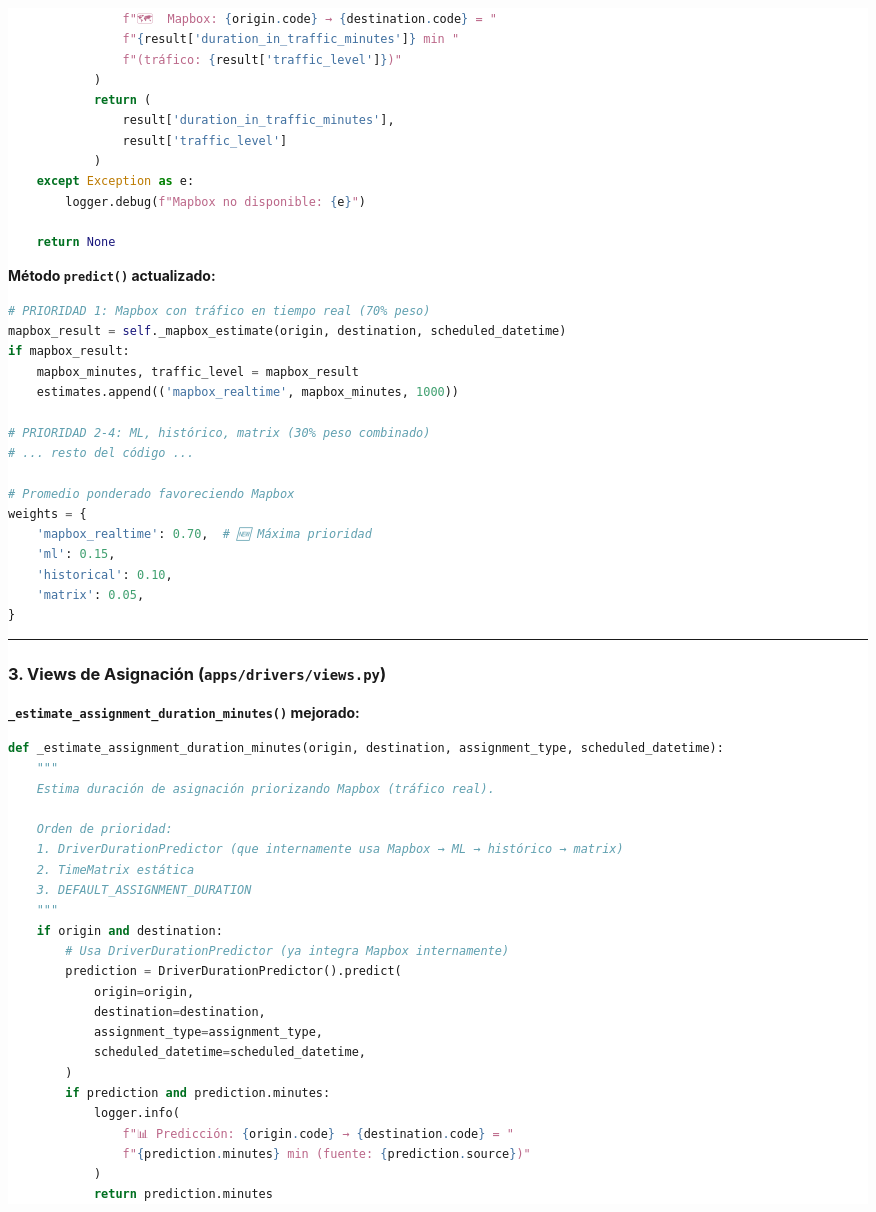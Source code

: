```python
                f"🗺️  Mapbox: {origin.code} → {destination.code} = "
                f"{result['duration_in_traffic_minutes']} min "
                f"(tráfico: {result['traffic_level']})"
            )
            return (
                result['duration_in_traffic_minutes'],
                result['traffic_level']
            )
    except Exception as e:
        logger.debug(f"Mapbox no disponible: {e}")
    
    return None
```

**Método `predict()` actualizado:**
```python
# PRIORIDAD 1: Mapbox con tráfico en tiempo real (70% peso)
mapbox_result = self._mapbox_estimate(origin, destination, scheduled_datetime)
if mapbox_result:
    mapbox_minutes, traffic_level = mapbox_result
    estimates.append(('mapbox_realtime', mapbox_minutes, 1000))

# PRIORIDAD 2-4: ML, histórico, matrix (30% peso combinado)
# ... resto del código ...

# Promedio ponderado favoreciendo Mapbox
weights = {
    'mapbox_realtime': 0.70,  # 🆕 Máxima prioridad
    'ml': 0.15,
    'historical': 0.10,
    'matrix': 0.05,
}
```

---

### 3. **Views de Asignación** (`apps/drivers/views.py`)

**`_estimate_assignment_duration_minutes()` mejorado:**
```python
def _estimate_assignment_duration_minutes(origin, destination, assignment_type, scheduled_datetime):
    """
    Estima duración de asignación priorizando Mapbox (tráfico real).
    
    Orden de prioridad:
    1. DriverDurationPredictor (que internamente usa Mapbox → ML → histórico → matrix)
    2. TimeMatrix estática
    3. DEFAULT_ASSIGNMENT_DURATION
    """
    if origin and destination:
        # Usa DriverDurationPredictor (ya integra Mapbox internamente)
        prediction = DriverDurationPredictor().predict(
            origin=origin,
            destination=destination,
            assignment_type=assignment_type,
            scheduled_datetime=scheduled_datetime,
        )
        if prediction and prediction.minutes:
            logger.info(
                f"📊 Predicción: {origin.code} → {destination.code} = "
                f"{prediction.minutes} min (fuente: {prediction.source})"
            )
            return prediction.minutes
```